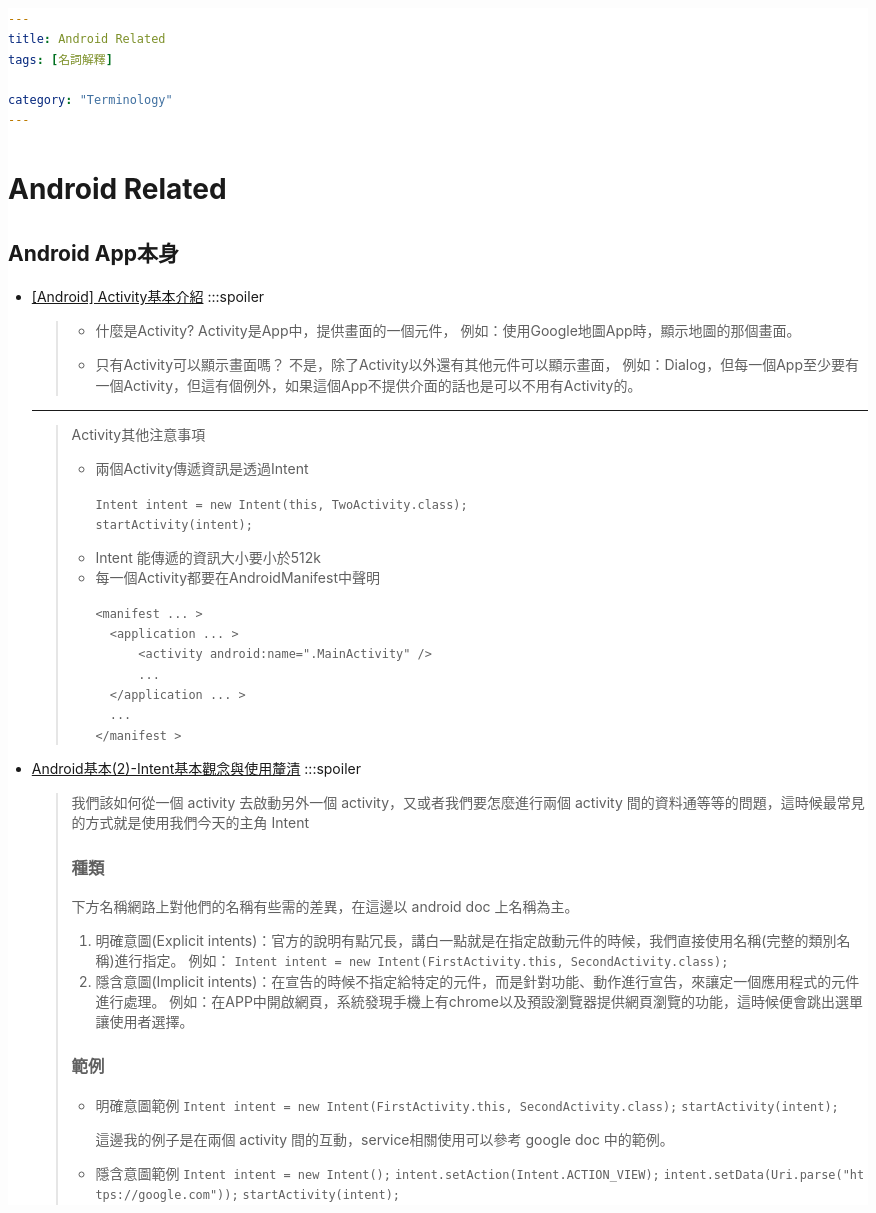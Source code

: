 ```yaml
---
title: Android Related
tags: [名詞解釋]

category: "Terminology"
---
```


# Android Related

## Android App本身
* [[Android] Activity基本介紹](https://ironglion.com/archives/334)
    :::spoiler
    > * 什麼是Activity?
    Activity是App中，提供畫面的一個元件，
    例如：使用Google地圖App時，顯示地圖的那個畫面。
    >
    >* 只有Activity可以顯示畫面嗎？
    不是，除了Activity以外還有其他元件可以顯示畫面，
    例如：Dialog，但每一個App至少要有一個Activity，但這有個例外，如果這個App不提供介面的話也是可以不用有Activity的。
    ---
    > Activity其他注意事項
    > * 兩個Activity傳遞資訊是透過Intent
    >    ```kotlin!
    >    Intent intent = new Intent(this, TwoActivity.class);
    >    startActivity(intent);
    >    ```
    > * Intent 能傳遞的資訊大小要小於512k
    > * 每一個Activity都要在AndroidManifest中聲明
    >    ```kotlin!
    >    <manifest ... >
    >      <application ... >
    >          <activity android:name=".MainActivity" />
    >          ...
    >      </application ... >
    >      ...
    >    </manifest >
    >    ```
* [Android基本(2)-Intent基本觀念與使用釐清](https://ithelp.ithome.com.tw/articles/10231988)
    :::spoiler
    > 我們該如何從一個 activity 去啟動另外一個 activity，又或者我們要怎麼進行兩個 activity 間的資料通等等的問題，這時候最常見的方式就是使用我們今天的主角 Intent 
    > ### 種類
    >下方名稱網路上對他們的名稱有些需的差異，在這邊以 android doc 上名稱為主。
    > 1. 明確意圖(Explicit intents)：官方的說明有點冗長，講白一點就是在指定啟動元件的時候，我們直接使用名稱(完整的類別名稱)進行指定。
        例如：
        `Intent intent = new Intent(FirstActivity.this, SecondActivity.class);`
    >2. 隱含意圖(Implicit intents)：在宣告的時候不指定給特定的元件，而是針對功能、動作進行宣告，來讓定一個應用程式的元件進行處理。
        例如：在APP中開啟網頁，系統發現手機上有chrome以及預設瀏覽器提供網頁瀏覽的功能，這時候便會跳出選單讓使用者選擇。
    >
    > ### 範例
    > * 明確意圖範例
    >    `Intent intent = new Intent(FirstActivity.this, SecondActivity.class);`
    >    `startActivity(intent);`
    >    
    >    這邊我的例子是在兩個 activity 間的互動，service相關使用可以參考 google doc 中的範例。
    > * 隱含意圖範例
    >    `Intent intent = new Intent();`
    >    `intent.setAction(Intent.ACTION_VIEW);`
    >    `intent.setData(Uri.parse("https://google.com"));`
    >    `startActivity(intent);`